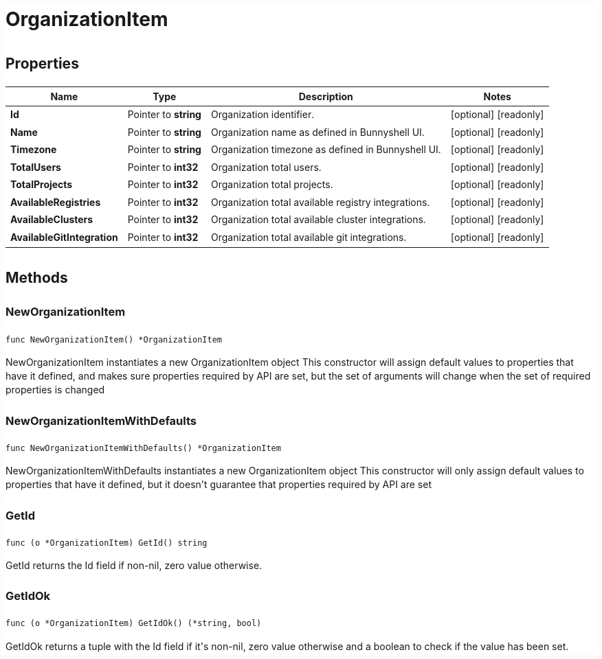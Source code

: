 # OrganizationItem

## Properties

Name | Type | Description | Notes
------------ | ------------- | ------------- | -------------
**Id** | Pointer to **string** | Organization identifier. | [optional] [readonly] 
**Name** | Pointer to **string** | Organization name as defined in Bunnyshell UI. | [optional] [readonly] 
**Timezone** | Pointer to **string** | Organization timezone as defined in Bunnyshell UI. | [optional] [readonly] 
**TotalUsers** | Pointer to **int32** | Organization total users. | [optional] [readonly] 
**TotalProjects** | Pointer to **int32** | Organization total projects. | [optional] [readonly] 
**AvailableRegistries** | Pointer to **int32** | Organization total available registry integrations. | [optional] [readonly] 
**AvailableClusters** | Pointer to **int32** | Organization total available cluster integrations. | [optional] [readonly] 
**AvailableGitIntegration** | Pointer to **int32** | Organization total available git integrations. | [optional] [readonly] 

## Methods

### NewOrganizationItem

`func NewOrganizationItem() *OrganizationItem`

NewOrganizationItem instantiates a new OrganizationItem object
This constructor will assign default values to properties that have it defined,
and makes sure properties required by API are set, but the set of arguments
will change when the set of required properties is changed

### NewOrganizationItemWithDefaults

`func NewOrganizationItemWithDefaults() *OrganizationItem`

NewOrganizationItemWithDefaults instantiates a new OrganizationItem object
This constructor will only assign default values to properties that have it defined,
but it doesn't guarantee that properties required by API are set

### GetId

`func (o *OrganizationItem) GetId() string`

GetId returns the Id field if non-nil, zero value otherwise.

### GetIdOk

`func (o *OrganizationItem) GetIdOk() (*string, bool)`

GetIdOk returns a tuple with the Id field if it's non-nil, zero value otherwise
and a boolean to check if the value has been set.
